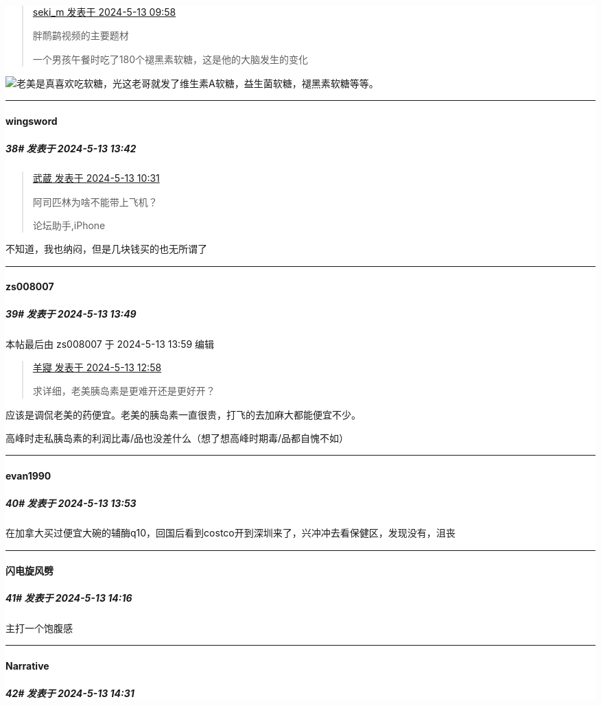 <blockquote><a href="httphttps://bbs.saraba1st.com/2b/forum.php?mod=redirect&amp;goto=findpost&amp;pid=64902259&amp;ptid=2183566" target="_blank">seki_m 发表于 2024-5-13 09:58</a>

胖鸸鹋视频的主要题材

一个男孩午餐时吃了180个褪黑素软糖，这是他的大脑发生的变化</blockquote>
<img src="https://static.saraba1st.com/image/smiley/face2017/067.png" referrerpolicy="no-referrer">老美是真喜欢吃软糖，光这老哥就发了维生素A软糖，益生菌软糖，褪黑素软糖等等。

*****

####  wingsword  
##### 38#       发表于 2024-5-13 13:42

<blockquote><a href="httphttps://bbs.saraba1st.com/2b/forum.php?mod=redirect&amp;goto=findpost&amp;pid=64902660&amp;ptid=2183566" target="_blank">武蔵 发表于 2024-5-13 10:31</a>

阿司匹林为啥不能带上飞机？

论坛助手,iPhone</blockquote>
不知道，我也纳闷，但是几块钱买的也无所谓了

*****

####  zs008007  
##### 39#       发表于 2024-5-13 13:49

 本帖最后由 zs008007 于 2024-5-13 13:59 编辑 
<blockquote><a href="httphttps://bbs.saraba1st.com/2b/forum.php?mod=redirect&amp;goto=findpost&amp;pid=64904548&amp;ptid=2183566" target="_blank">羊寢 发表于 2024-5-13 12:58</a>

求详细，老美胰岛素是更难开还是更好开？</blockquote>
应该是调侃老美的药便宜。老美的胰岛素一直很贵，打飞的去加麻大都能便宜不少。

高峰时走私胰岛素的利润比毒/品也没差什么（想了想高峰时期毒/品都自愧不如）

*****

####  evan1990  
##### 40#       发表于 2024-5-13 13:53

在加拿大买过便宜大碗的辅酶q10，回国后看到costco开到深圳来了，兴冲冲去看保健区，发现没有，沮丧


*****

####  闪电旋风劈  
##### 41#       发表于 2024-5-13 14:16

主打一个饱腹感


*****

####  Narrative  
##### 42#       发表于 2024-5-13 14:31
